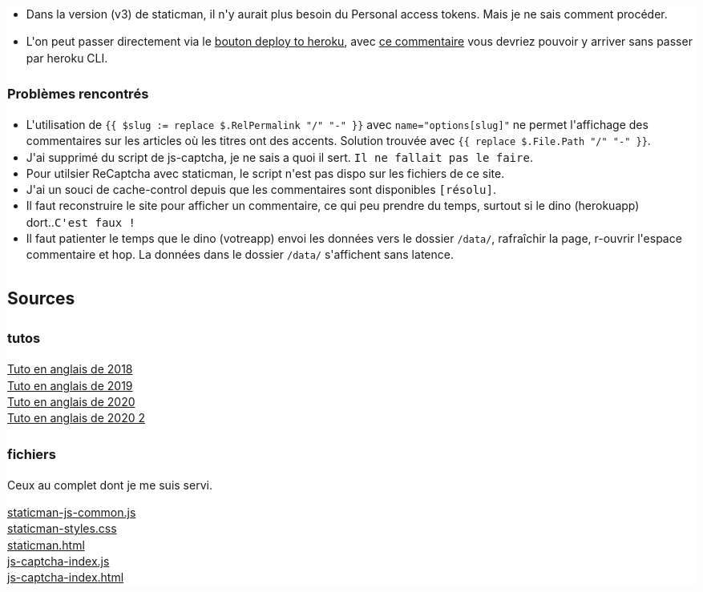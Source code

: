 * Dans la version (v3) de staticman, il n'y aurait plus besoin du Personal access tokens. Mais je ne sais comment procéder.

* L'on peut passer directement via le [bouton deploy to heroku](https://github.com/eduardoboucas/staticman#introduction), avec [ce commentaire](https://github.com/eduardoboucas/staticman/issues/402#issuecomment-770758147) vous devriez pouvoir y arriver sans passer par heroku CLI.

### Problèmes rencontrés

- L'utilisation de `{{ $slug := replace $.RelPermalink "/" "-" }}` avec `name="options[slug]"` ne permet l'affichage des commentaires sur les articles où les titres ont des accents. Solution trouvée avec `{{ replace $.File.Path "/" "-" }}`.
- J'ai supprimé du script de js-captcha, je ne sais a quoi il sert. <kbd>Il ne fallait pas le faire</kbd>.  
- Pour utilsier ReCaptcha avec staticman, le script n'est pas dispo sur les fichiers de ce site.
- J'ai un souci de cache-control depuis que les commentaires sont disponibles <kbd>[résolu]</kbd>.
- Il faut reconstruire le site pour afficher un commentaire, ce qui peu prendre du temps, surtout si le dino (herokuapp) dort..<kbd>C'est faux !</kbd>
- Il faut patienter le temps que le dino (votreapp) envoi les données vers le dossier `/data/`, rafraîchir la page, r-ouvrir l'espace commentaire et hop. La données dans le dossier `/data/` s'affichent sans latence.

## Sources

### tutos

[Tuto en anglais de 2018](https://www.datascienceblog.net/post/other/staticman_comments/)  
[Tuto en anglais de 2019](https://yasoob.me/posts/running_staticman_on_static_hugo_blog_with_nested_comments/)  
[Tuto en anglais de 2020](https://jvblog.net/configuring-staticman-hugo/)  
[Tuto en anglais de 2020 2](https://spinningnumbers.org/a/staticman-heroku.html#site-configuration-files)  

### fichiers

Ceux au complet dont je me suis servi.

[staticman-js-common.js](https://gist.github.com/JulioV/8f3bfd3113764fc9c66726a12d651820)  
[staticman-styles.css](https://gist.github.com/JulioV/5e0297961e4425054ec94c44c880fc70)  
[staticman.html](https://gist.github.com/JulioV/c1386fde8920406f3871666bf059d1a3)  
[js-captcha-index.js](https://github.com/robiveli/js-captcha/blob/master/src/js/index.js)  
[js-captcha-index.html](https://github.com/robiveli/js-captcha/blob/master/src/index.html)  
